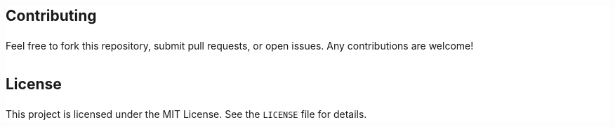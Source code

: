 ## Contributing

Feel free to fork this repository, submit pull requests, or open issues. Any contributions are welcome!

## License

This project is licensed under the MIT License. See the `LICENSE` file for details.
